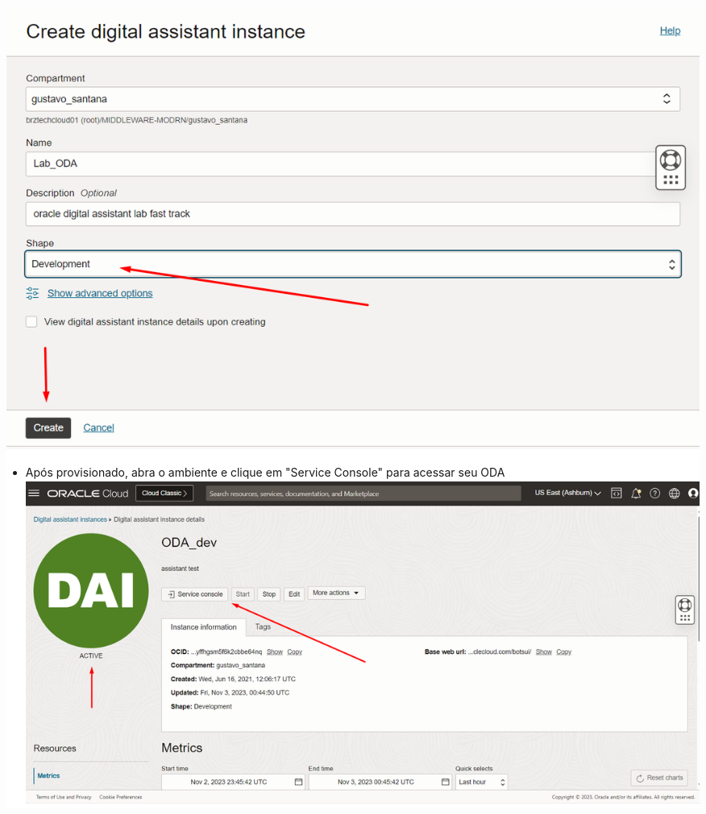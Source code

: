 ![Alt text](./4.png "a title")

* Após provisionado, abra o ambiente e clique em "Service Console" para acessar seu ODA
![Alt text](./5.png "a title")
